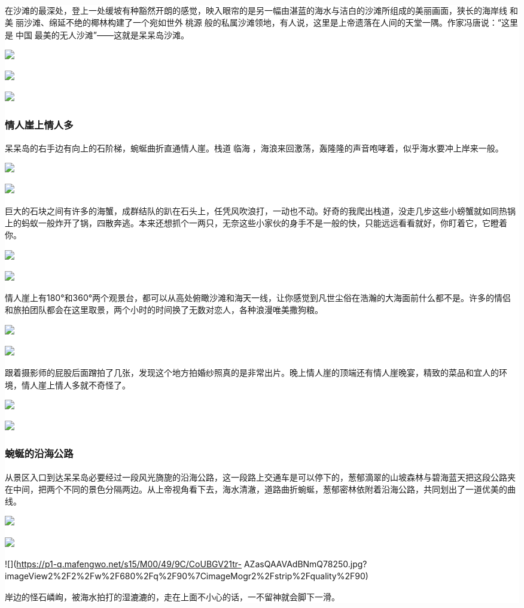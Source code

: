 在沙滩的最深处，登上一处缓坡有种豁然开朗的感觉，映入眼帘的是另一幅由湛蓝的海水与洁白的沙滩所组成的美丽画面，狭长的海岸线 和美
丽沙滩、绵延不绝的椰林构建了一个宛如世外 桃源 般的私属沙滩领地，有人说，这里是上帝遗落在人间的天堂一隅。作家冯唐说：“这里是 中国
最美的无人沙滩”——这就是呆呆岛沙滩。

![](https://n1-q.mafengwo.net/s15/M00/5C/5A/CoUBGV21vUKAeqJWAAzzeOw503A426.jpg?imageView2%2F2%2Fw%2F680%2Fq%2F90%7CimageMogr2%2Fstrip%2Fquality%2F90)

![](https://n3-q.mafengwo.net/s15/M00/5C/5F/CoUBGV21vUOAY9WOAAkMEDvlOgc736.jpg?imageView2%2F2%2Fw%2F680%2Fq%2F90%7CimageMogr2%2Fstrip%2Fquality%2F90)

![](https://p4-q.mafengwo.net/s15/M00/5C/6C/CoUBGV21vUaAO9Z3AAwXdR5WOFo120.jpg?imageView2%2F2%2Fw%2F680%2Fq%2F90%7CimageMogr2%2Fstrip%2Fquality%2F90)

### 情人崖上情人多

呆呆岛的右手边有向上的石阶梯，蜿蜒曲折直通情人崖。栈道 临海 ，海浪来回激荡，轰隆隆的声音咆哮着，似乎海水要冲上岸来一般。

![](https://n3-q.mafengwo.net/s15/M00/56/3A/CoUBGV21uzOAeGqTAA88ch6Pqrw397.jpg?imageView2%2F2%2Fw%2F680%2Fq%2F90%7CimageMogr2%2Fstrip%2Fquality%2F90)

![](https://p4-q.mafengwo.net/s15/M00/56/43/CoUBGV21uzaAdTq1AAqWE-0eZPI541.jpg?imageView2%2F2%2Fw%2F680%2Fq%2F90%7CimageMogr2%2Fstrip%2Fquality%2F90)

巨大的石块之间有许多的海蟹，成群结队的趴在石头上，任凭风吹浪打，一动也不动。好奇的我爬出栈道，没走几步这些小螃蟹就如同热锅上的蚂蚁一般炸开了锅，四散奔逃。本来还想抓个一两只，无奈这些小家伙的身手不是一般的快，只能远远看看就好，你盯着它，它瞪着你。

![](https://p1-q.mafengwo.net/s15/M00/56/3E/CoUBGV21uzSAKwZNAAtazqazbqs088.jpg?imageView2%2F2%2Fw%2F680%2Fq%2F90%7CimageMogr2%2Fstrip%2Fquality%2F90)

![](https://b4-q.mafengwo.net/s15/M00/56/BC/CoUBGV21u1mAHkYdABLPf3LjdE4626.jpg?imageView2%2F2%2Fw%2F680%2Fq%2F90%7CimageMogr2%2Fstrip%2Fquality%2F90)

情人崖上有180°和360°两个观景台，都可以从高处俯瞰沙滩和海天一线，让你感觉到凡世尘俗在浩瀚的大海面前什么都不是。许多的情侣和旅拍团队都会在这里取景，两个小时的时间换了无数对恋人，各种浪漫唯美撒狗粮。

![](https://p4-q.mafengwo.net/s15/M00/56/49/CoUBGV21uzeAMcrnAAlQDRadJJs123.jpg?imageView2%2F2%2Fw%2F680%2Fq%2F90%7CimageMogr2%2Fstrip%2Fquality%2F90)

![](https://p4-q.mafengwo.net/s15/M00/56/4C/CoUBGV21uziAMs47AAZe6C_j-b0707.jpg?imageView2%2F2%2Fw%2F680%2Fq%2F90%7CimageMogr2%2Fstrip%2Fquality%2F90)

跟着摄影师的屁股后面蹭拍了几张，发现这个地方拍婚纱照真的是非常出片。晚上情人崖的顶端还有情人崖晚宴，精致的菜品和宜人的环境，情人崖上情人多就不奇怪了。

![](https://n3-q.mafengwo.net/s15/M00/56/57/CoUBGV21uzuAbmEjAAXwMEjIEvI975.jpg?imageView2%2F2%2Fw%2F680%2Fq%2F90%7CimageMogr2%2Fstrip%2Fquality%2F90)

![](https://n1-q.mafengwo.net/s15/M00/56/59/CoUBGV21uzyAIn9nAAXEHl0IpiE680.jpg?imageView2%2F2%2Fw%2F680%2Fq%2F90%7CimageMogr2%2Fstrip%2Fquality%2F90)

### 蜿蜒的沿海公路

从景区入口到达呆呆岛必要经过一段风光旖旎的沿海公路，这一段路上交通车是可以停下的，葱郁滴翠的山坡森林与碧海蓝天把这段公路夹在中间，把两个不同的景色分隔两边。从上帝视角看下去，海水清澈，道路曲折蜿蜒，葱郁密林依附着沿海公路，共同划出了一道优美的曲线。

![](https://p1-q.mafengwo.net/s15/M00/49/8F/CoUBGV21trmAX1mZAA6CzH-V9qI536.jpg?imageView2%2F2%2Fw%2F680%2Fq%2F90%7CimageMogr2%2Fstrip%2Fquality%2F90)

![](https://n2-q.mafengwo.net/s15/M00/49/9A/CoUBGV21tr6AJQ45ABhFUL_dWVE026.jpg?imageView2%2F2%2Fw%2F680%2Fq%2F90%7CimageMogr2%2Fstrip%2Fquality%2F90)

![](https://p1-q.mafengwo.net/s15/M00/49/9C/CoUBGV21tr-
AZasQAAVAdBNmQ78250.jpg?imageView2%2F2%2Fw%2F680%2Fq%2F90%7CimageMogr2%2Fstrip%2Fquality%2F90)

岸边的怪石嶙峋，被海水拍打的湿漉漉的，走在上面不小心的话，一不留神就会脚下一滑。
